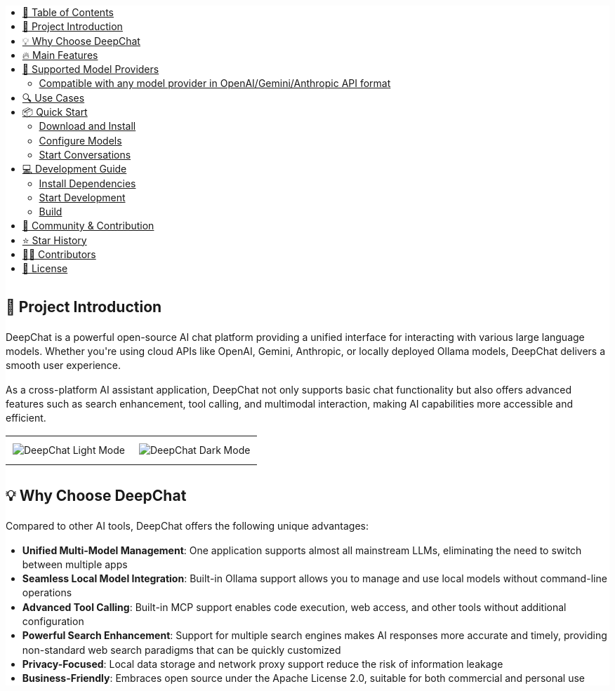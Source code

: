 - [📑 Table of Contents](#-table-of-contents)
- [🚀 Project Introduction](#-project-introduction)
- [💡 Why Choose DeepChat](#-why-choose-mcpchat)
- [🔥 Main Features](#-main-features)
- [🤖 Supported Model Providers](#-supported-model-providers)
  - [Compatible with any model provider in OpenAI/Gemini/Anthropic API format](#compatible-with-any-model-provider-in-openaigeminianthropic-api-format)
- [🔍 Use Cases](#-use-cases)
- [📦 Quick Start](#-quick-start)
  - [Download and Install](#download-and-install)
  - [Configure Models](#configure-models)
  - [Start Conversations](#start-conversations)
- [💻 Development Guide](#-development-guide)
  - [Install Dependencies](#install-dependencies)
  - [Start Development](#start-development)
  - [Build](#build)
- [👥 Community \& Contribution](#-community--contribution)
- [⭐ Star History](#-star-history)
- [👨‍💻 Contributors](#-contributors)
- [📃 License](#-license)

## 🚀 Project Introduction

DeepChat is a powerful open-source AI chat platform providing a unified interface for interacting with various large language models. Whether you're using cloud APIs like OpenAI, Gemini, Anthropic, or locally deployed Ollama models, DeepChat delivers a smooth user experience.

As a cross-platform AI assistant application, DeepChat not only supports basic chat functionality but also offers advanced features such as search enhancement, tool calling, and multimodal interaction, making AI capabilities more accessible and efficient.

<table align="center">
  <tr>
    <td align="center" style="padding: 10px;">
      <img src='https://github.com/user-attachments/assets/5df4ed93-e4b5-4430-a1e3-bd9beba79e64' alt="DeepChat Light Mode" width="400"/>
      <br/>
    </td>
    <td align="center" style="padding: 10px;">
      <img src='https://github.com/user-attachments/assets/79be4873-f80e-43a9-bfac-e1efb246ea99' alt="DeepChat Dark Mode" width="400"/>
      <br/>
    </td>
  </tr>
</table>

## 💡 Why Choose DeepChat

Compared to other AI tools, DeepChat offers the following unique advantages:

- **Unified Multi-Model Management**: One application supports almost all mainstream LLMs, eliminating the need to switch between multiple apps
- **Seamless Local Model Integration**: Built-in Ollama support allows you to manage and use local models without command-line operations
- **Advanced Tool Calling**: Built-in MCP support enables code execution, web access, and other tools without additional configuration
- **Powerful Search Enhancement**: Support for multiple search engines makes AI responses more accurate and timely, providing non-standard web search paradigms that can be quickly customized
- **Privacy-Focused**: Local data storage and network proxy support reduce the risk of information leakage
- **Business-Friendly**: Embraces open source under the Apache License 2.0, suitable for both commercial and personal use
